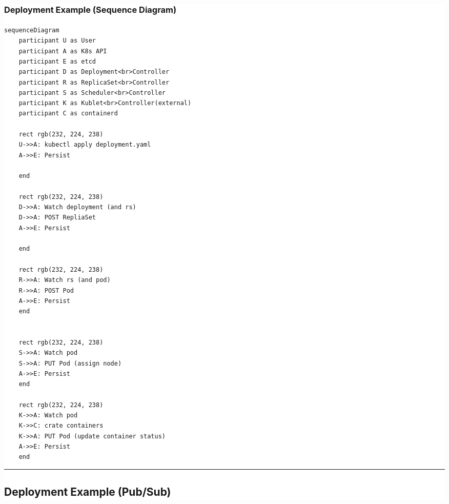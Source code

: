 ### Deployment Example (Sequence Diagram)

```mermaid
sequenceDiagram
    participant U as User
    participant A as K8s API
    participant E as etcd
    participant D as Deployment<br>Controller
    participant R as ReplicaSet<br>Controller
    participant S as Scheduler<br>Controller
    participant K as Kublet<br>Controller(external)
    participant C as containerd

    rect rgb(232, 224, 238)
    U->>A: kubectl apply deployment.yaml
    A->>E: Persist

    end

    rect rgb(232, 224, 238)
    D->>A: Watch deployment (and rs)
    D->>A: POST RepliaSet
    A->>E: Persist

    end

    rect rgb(232, 224, 238)
    R->>A: Watch rs (and pod)
    R->>A: POST Pod
    A->>E: Persist
    end


    rect rgb(232, 224, 238)
    S->>A: Watch pod
    S->>A: PUT Pod (assign node)
    A->>E: Persist
    end

    rect rgb(232, 224, 238)
    K->>A: Watch pod
    K->>C: crate containers
    K->>A: PUT Pod (update container status)
    A->>E: Persist
    end
```

---

## Deployment Example (Pub/Sub)
